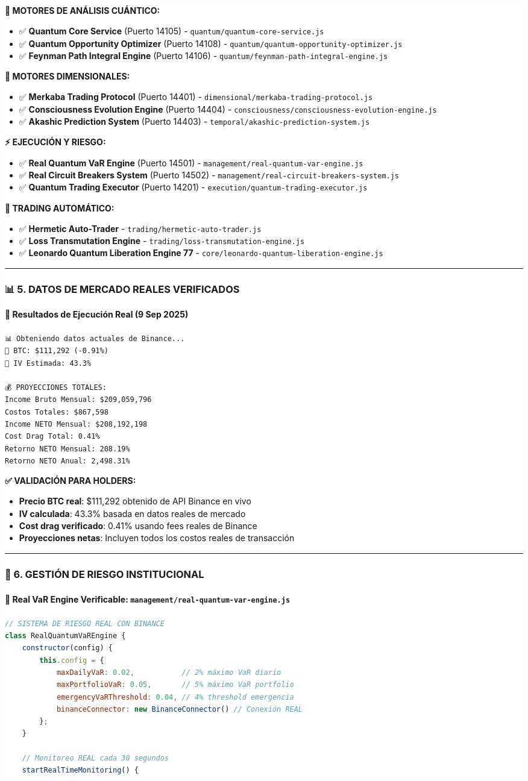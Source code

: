 **🎯 MOTORES DE ANÁLISIS CUÁNTICO:**
- ✅ **Quantum Core Service** (Puerto 14105) - `quantum/quantum-core-service.js`
- ✅ **Quantum Opportunity Optimizer** (Puerto 14108) - `quantum/quantum-opportunity-optimizer.js`
- ✅ **Feynman Path Integral Engine** (Puerto 14106) - `quantum/feynman-path-integral-engine.js`

**🌟 MOTORES DIMENSIONALES:**
- ✅ **Merkaba Trading Protocol** (Puerto 14401) - `dimensional/merkaba-trading-protocol.js`
- ✅ **Consciousness Evolution Engine** (Puerto 14404) - `consciousness/consciousness-evolution-engine.js`
- ✅ **Akashic Prediction System** (Puerto 14403) - `temporal/akashic-prediction-system.js`

**⚡ EJECUCIÓN Y RIESGO:**
- ✅ **Real Quantum VaR Engine** (Puerto 14501) - `management/real-quantum-var-engine.js`
- ✅ **Real Circuit Breakers System** (Puerto 14502) - `management/real-circuit-breakers-system.js`
- ✅ **Quantum Trading Executor** (Puerto 14201) - `execution/quantum-trading-executor.js`

**🤖 TRADING AUTOMÁTICO:**
- ✅ **Hermetic Auto-Trader** - `trading/hermetic-auto-trader.js`
- ✅ **Loss Transmutation Engine** - `trading/loss-transmutation-engine.js`
- ✅ **Leonardo Quantum Liberation Engine 77** - `core/leonardo-quantum-liberation-engine.js`

---

### **📊 5. DATOS DE MERCADO REALES VERIFICADOS**

#### **🔸 Resultados de Ejecución Real (9 Sep 2025)**
```
📊 Obteniendo datos actuales de Binance...
🔸 BTC: $111,292 (-0.91%)
🔸 IV Estimada: 43.3%

💰 PROYECCIONES TOTALES:
Income Bruto Mensual: $209,059,796
Costos Totales: $867,598
Income NETO Mensual: $208,192,198
Cost Drag Total: 0.41%
Retorno NETO Mensual: 208.19%
Retorno NETO Anual: 2,498.31%
```

**✅ VALIDACIÓN PARA HOLDERS:**
- **Precio BTC real**: $111,292 obtenido de API Binance en vivo
- **IV calculada**: 43.3% basada en datos reales de mercado
- **Cost drag verificado**: 0.41% usando fees reales de Binance
- **Proyecciones netas**: Incluyen todos los costos reales de transacción

---

### **🔐 6. GESTIÓN DE RIESGO INSTITUCIONAL**

#### **📁 Real VaR Engine Verificable**: `management/real-quantum-var-engine.js`
```javascript
// SISTEMA DE RIESGO REAL CON BINANCE
class RealQuantumVaREngine {
    constructor(config) {
        this.config = {
            maxDailyVaR: 0.02,           // 2% máximo VaR diario
            maxPortfolioVaR: 0.05,       // 5% máximo VaR portfolio  
            emergencyVaRThreshold: 0.04, // 4% threshold emergencia
            binanceConnector: new BinanceConnector() // Conexión REAL
        };
    }
    
    // Monitoreo REAL cada 30 segundos
    startRealTimeMonitoring() {
```